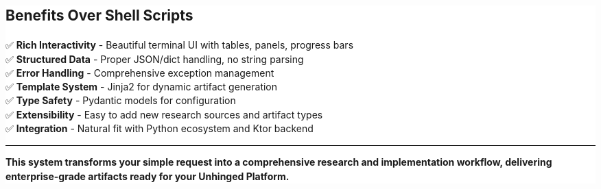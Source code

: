 ## Benefits Over Shell Scripts

✅ **Rich Interactivity** - Beautiful terminal UI with tables, panels, progress bars  
✅ **Structured Data** - Proper JSON/dict handling, no string parsing  
✅ **Error Handling** - Comprehensive exception management  
✅ **Template System** - Jinja2 for dynamic artifact generation  
✅ **Type Safety** - Pydantic models for configuration  
✅ **Extensibility** - Easy to add new research sources and artifact types  
✅ **Integration** - Natural fit with Python ecosystem and Ktor backend  

---

**This system transforms your simple request into a comprehensive research and implementation workflow, delivering enterprise-grade artifacts ready for your Unhinged Platform.**

